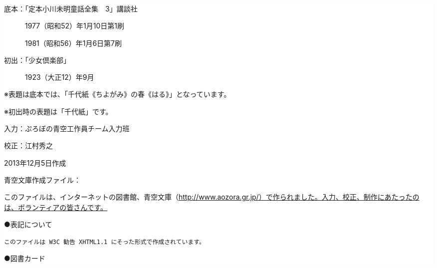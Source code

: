 











底本：「定本小川未明童話全集　3」講談社

　　　1977（昭和52）年1月10日第1刷

　　　1981（昭和56）年1月6日第7刷

初出：「少女倶楽部」

　　　1923（大正12）年9月

※表題は底本では、「千代紙《ちよがみ》の春《はる》」となっています。

※初出時の表題は「千代紙」です。

入力：ぷろぼの青空工作員チーム入力班

校正：江村秀之

2013年12月5日作成

青空文庫作成ファイル：

このファイルは、インターネットの図書館、青空文庫（http://www.aozora.gr.jp/）で作られました。入力、校正、制作にあたったのは、ボランティアの皆さんです。











●表記について


	このファイルは W3C 勧告 XHTML1.1 にそった形式で作成されています。







●図書カード